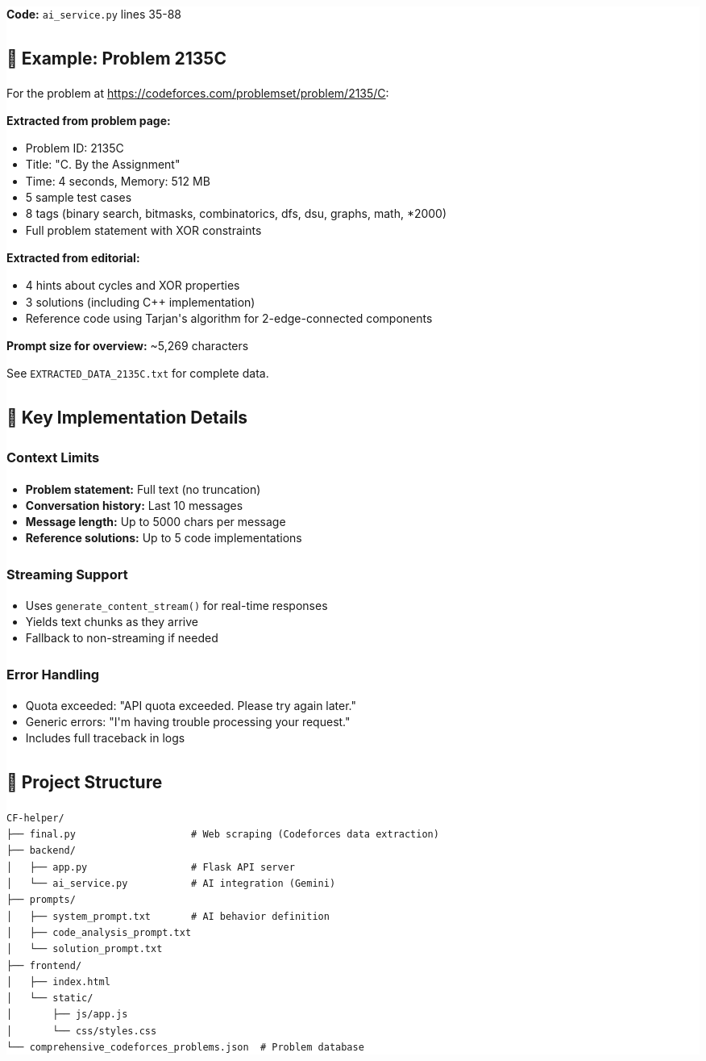 **Code:** `ai_service.py` lines 35-88

## 🎯 Example: Problem 2135C

For the problem at https://codeforces.com/problemset/problem/2135/C:

**Extracted from problem page:**
- Problem ID: 2135C
- Title: "C. By the Assignment"
- Time: 4 seconds, Memory: 512 MB
- 5 sample test cases
- 8 tags (binary search, bitmasks, combinatorics, dfs, dsu, graphs, math, *2000)
- Full problem statement with XOR constraints

**Extracted from editorial:**
- 4 hints about cycles and XOR properties
- 3 solutions (including C++ implementation)
- Reference code using Tarjan's algorithm for 2-edge-connected components

**Prompt size for overview:** ~5,269 characters

See `EXTRACTED_DATA_2135C.txt` for complete data.

## 🔧 Key Implementation Details

### Context Limits
- **Problem statement:** Full text (no truncation)
- **Conversation history:** Last 10 messages
- **Message length:** Up to 5000 chars per message
- **Reference solutions:** Up to 5 code implementations

### Streaming Support
- Uses `generate_content_stream()` for real-time responses
- Yields text chunks as they arrive
- Fallback to non-streaming if needed

### Error Handling
- Quota exceeded: "API quota exceeded. Please try again later."
- Generic errors: "I'm having trouble processing your request."
- Includes full traceback in logs

## 📂 Project Structure

```
CF-helper/
├── final.py                    # Web scraping (Codeforces data extraction)
├── backend/
│   ├── app.py                  # Flask API server
│   └── ai_service.py           # AI integration (Gemini)
├── prompts/
│   ├── system_prompt.txt       # AI behavior definition
│   ├── code_analysis_prompt.txt
│   └── solution_prompt.txt
├── frontend/
│   ├── index.html
│   └── static/
│       ├── js/app.js
│       └── css/styles.css
└── comprehensive_codeforces_problems.json  # Problem database
```
